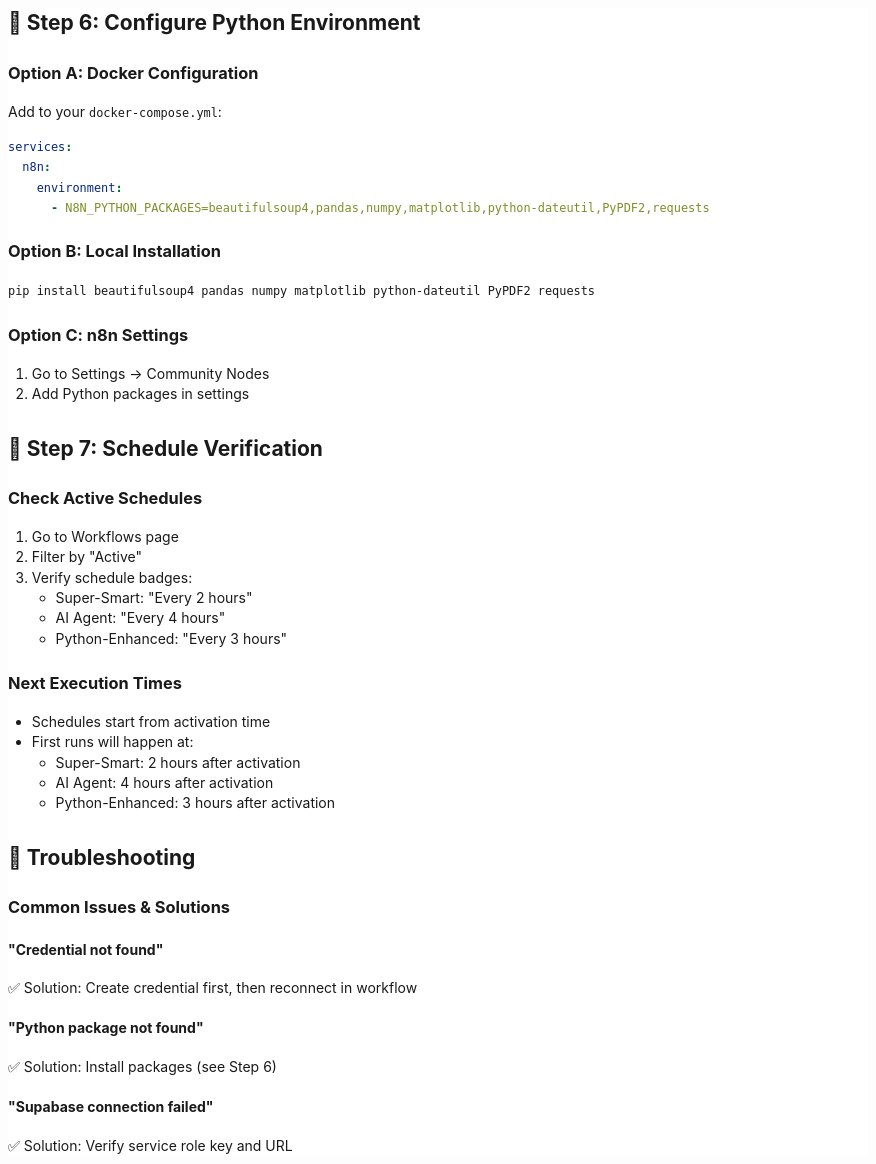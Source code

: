## 🐍 Step 6: Configure Python Environment

### Option A: Docker Configuration
Add to your `docker-compose.yml`:
```yaml
services:
  n8n:
    environment:
      - N8N_PYTHON_PACKAGES=beautifulsoup4,pandas,numpy,matplotlib,python-dateutil,PyPDF2,requests
```

### Option B: Local Installation
```bash
pip install beautifulsoup4 pandas numpy matplotlib python-dateutil PyPDF2 requests
```

### Option C: n8n Settings
1. Go to Settings → Community Nodes
2. Add Python packages in settings

## 🔄 Step 7: Schedule Verification

### Check Active Schedules
1. Go to Workflows page
2. Filter by "Active"
3. Verify schedule badges:
   - Super-Smart: "Every 2 hours"
   - AI Agent: "Every 4 hours"
   - Python-Enhanced: "Every 3 hours"

### Next Execution Times
- Schedules start from activation time
- First runs will happen at:
  - Super-Smart: 2 hours after activation
  - AI Agent: 4 hours after activation
  - Python-Enhanced: 3 hours after activation

## 🚨 Troubleshooting

### Common Issues & Solutions

#### "Credential not found"
✅ Solution: Create credential first, then reconnect in workflow

#### "Python package not found"
✅ Solution: Install packages (see Step 6)

#### "Supabase connection failed"
✅ Solution: Verify service role key and URL
